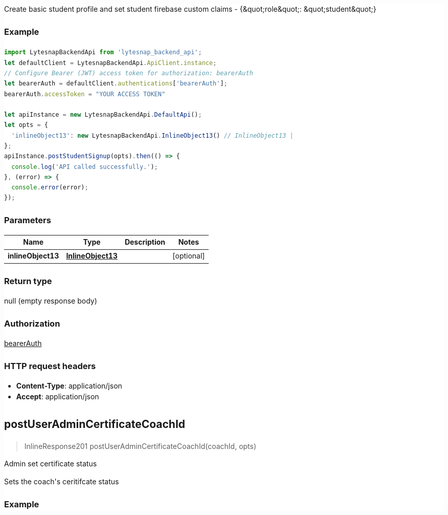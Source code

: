 Create basic student profile and set student firebase custom claims - {\&quot;role\&quot;: \&quot;student\&quot;}

### Example

```javascript
import LytesnapBackendApi from 'lytesnap_backend_api';
let defaultClient = LytesnapBackendApi.ApiClient.instance;
// Configure Bearer (JWT) access token for authorization: bearerAuth
let bearerAuth = defaultClient.authentications['bearerAuth'];
bearerAuth.accessToken = "YOUR ACCESS TOKEN"

let apiInstance = new LytesnapBackendApi.DefaultApi();
let opts = {
  'inlineObject13': new LytesnapBackendApi.InlineObject13() // InlineObject13 | 
};
apiInstance.postStudentSignup(opts).then(() => {
  console.log('API called successfully.');
}, (error) => {
  console.error(error);
});

```

### Parameters


Name | Type | Description  | Notes
------------- | ------------- | ------------- | -------------
 **inlineObject13** | [**InlineObject13**](InlineObject13.md)|  | [optional] 

### Return type

null (empty response body)

### Authorization

[bearerAuth](../README.md#bearerAuth)

### HTTP request headers

- **Content-Type**: application/json
- **Accept**: application/json


## postUserAdminCertificateCoachId

> InlineResponse201 postUserAdminCertificateCoachId(coachId, opts)

Admin set certificate status

Sets the coach&#39;s ceritifcate status

### Example
